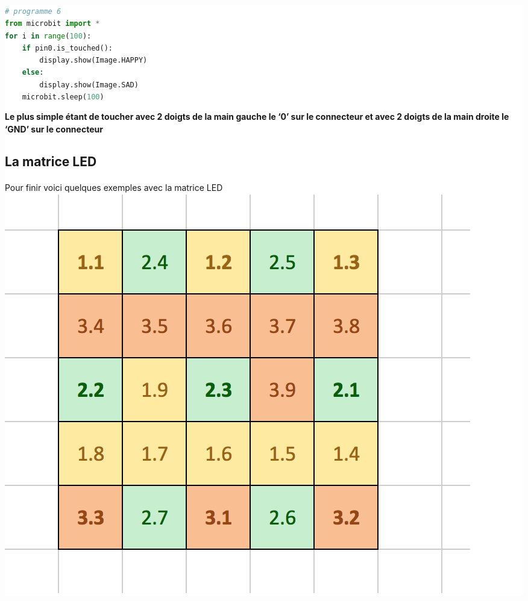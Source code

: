 
```python
# programme 6
from microbit import *
for i in range(100):
    if pin0.is_touched():
        display.show(Image.HAPPY)
    else:
        display.show(Image.SAD)
    microbit.sleep(100)
```

**Le plus simple étant de toucher avec 2 doigts de la main gauche le ‘0’
sur le connecteur et avec 2 doigts de la main droite le ‘GND’ sur le
connecteur**

La matrice LED
----------------------

Pour finir voici quelques exemples avec la matrice LED ![matrice LED](../Images/light-sensing.png)
